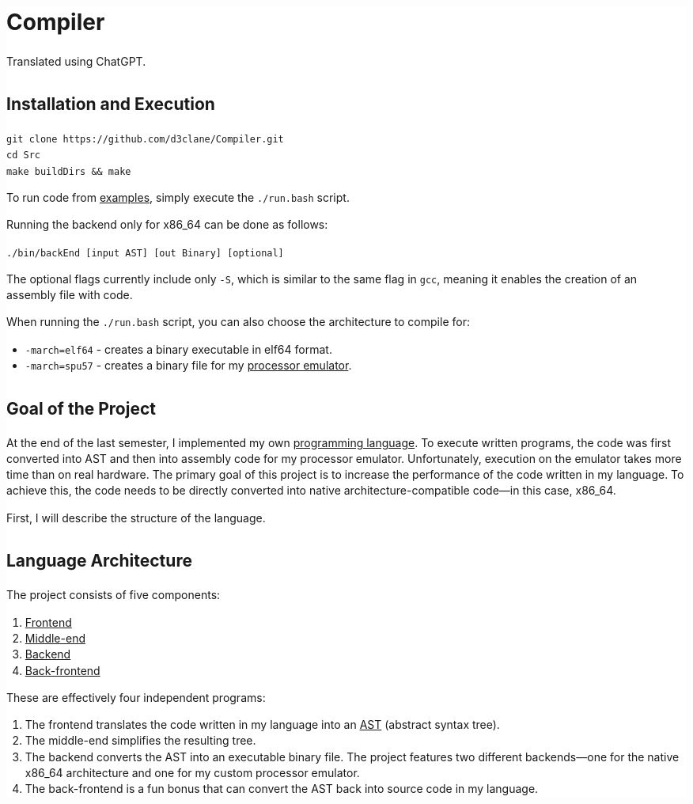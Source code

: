 # Compiler

Translated using ChatGPT.

## Installation and Execution

```
git clone https://github.com/d3clane/Compiler.git
cd Src
make buildDirs && make
```

To run code from [examples](examples/), simply execute the `./run.bash` script.

Running the backend only for x86\_64 can be done as follows:

```
./bin/backEnd [input AST] [out Binary] [optional]
```

The optional flags currently include only `-S`, which is similar to the same flag in `gcc`, meaning it enables the creation of an assembly file with code.

When running the `./run.bash` script, you can also choose the architecture to compile for:

- `-march=elf64` - creates a binary executable in elf64 format.
- `-march=spu57` - creates a binary file for my [processor emulator](https://github.com/d3clane/Processor-Emulator).

## Goal of the Project

At the end of the last semester, I implemented my own [programming language](https://github.com/d3clane/ProgrammingLanguage). To execute written programs, the code was first converted into AST and then into assembly code for my processor emulator. Unfortunately, execution on the emulator takes more time than on real hardware. The primary goal of this project is to increase the performance of the code written in my language. To achieve this, the code needs to be directly converted into native architecture-compatible code—in this case, x86\_64.

First, I will describe the structure of the language.

## Language Architecture

The project consists of five components:

1. [Frontend](#Frontend)
2. [Middle-end](#Middle-end)
3. [Backend](#Backend-Architecture)
4. [Back-frontend](#Back-frontend)

These are effectively four independent programs:

1. The frontend translates the code written in my language into an [AST](#AST) (abstract syntax tree).
2. The middle-end simplifies the resulting tree.
3. The backend converts the AST into an executable binary file. The project features two different backends—one for the native x86\_64 architecture and one for my custom processor emulator.
4. The back-frontend is a fun bonus that can convert the AST back into source code in my language.
